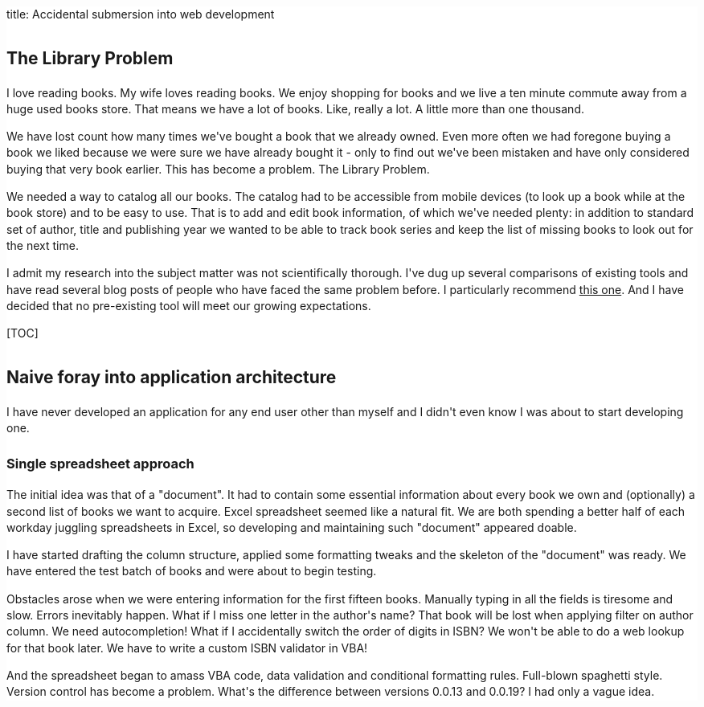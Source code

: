 title: Accidental submersion into web development

## The Library Problem

I love reading books. My wife loves reading books. We enjoy shopping for books
and we live a ten minute commute away from a huge used books store. That means
we have a lot of books. Like, really a lot. A little more than one thousand.

We have lost count how many times we've bought a book that we already owned.
Even more often we had foregone buying a book we liked because we were sure we
have already bought it - only to find out we've been mistaken and have only
considered buying that very book earlier. This has become a problem. The Library
Problem.

We needed a way to catalog all our books. The catalog had to be accessible from
mobile devices (to look up a book while at the book store) and to be easy to
use. That is to add and edit book information, of which we've needed plenty: in
addition to standard set of author, title and publishing year we wanted to be
able to track book series and keep the list of missing books to look out for the
next time.

I admit my research into the subject matter was not scientifically thorough.
I've dug up several comparisons of existing tools and have read several blog
posts of people who have faced the same problem before. I particularly recommend
[this one][blog]. And I have decided that no pre-existing tool will meet our
growing expectations.

[TOC]

## Naive foray into application architecture

I have never developed an application for any end user other than myself and I
didn't even know I was about to start developing one.

### Single spreadsheet approach

The initial idea was that of a "document". It had to contain some essential
information about every book we own and (optionally) a second list of books we
want to acquire. Excel spreadsheet seemed like a natural fit. We are both
spending a better half of each workday juggling spreadsheets in Excel, so
developing and maintaining such "document" appeared doable.

I have started drafting the column structure, applied some formatting tweaks and
the skeleton of the "document" was ready. We have entered the test batch of
books and were about to begin testing.

Obstacles arose when we were entering information for the first fifteen books.
Manually typing in all the fields is tiresome and slow. Errors inevitably
happen. What if I miss one letter in the author's name?  That book will be lost
when applying filter on author column. We need autocompletion! What if I
accidentally switch the order of digits in ISBN? We won't be able to do a web
lookup for that book later. We have to write a custom ISBN validator in VBA!

And the spreadsheet began to amass VBA code, data validation and conditional
formatting rules. Full-blown spaghetti style. Version control has become a
problem. What's the difference between versions 0.0.13 and 0.0.19? I had only a
vague idea.


[Bottle]: https://bottlepy.org/
[Freenom]: https://freenom.com/
[ORM]: https://en.wikipedia.org/wiki/Object-relational_mapping
[OpenShift]: https://www.openshift.com/
[SQL]: https://github.com/sio/HomeLibraryCatalog/blob/1452531ec05f049c6a758530d7f526f05c188ba1/hlc/db.py#L356
[TANSTAAFL]: https://en.wikipedia.org/wiki/The_Moon_Is_a_Harsh_Mistress
[TableEntityWithID]: https://github.com/sio/HomeLibraryCatalog/blob/1452531ec05f049c6a758530d7f526f05c188ba1/hlc/items.py#L37
[ThreadItemPool]: https://github.com/sio/HomeLibraryCatalog/blob/1452531ec05f049c6a758530d7f526f05c188ba1/hlc/web.py#L1173
[blog]: http://www.zackgrossbart.com/hackito/the-library-problem/
[database migration]: https://en.wikipedia.org/wiki/Schema_migration
[relational model]: https://en.wikipedia.org/wiki/Relational_model#History
[schema]: https://github.com/sio/HomeLibraryCatalog/blob/master/docs/relations.gv.pdf
[source]: https://github.com/sio/HomeLibraryCatalog
[transition]: https://github.com/sio/HomeLibraryCatalog/blob/master/hlc/db_transition.py
